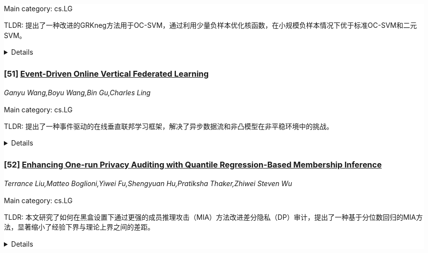 Main category: cs.LG

TLDR: 提出了一种改进的GRKneg方法用于OC-SVM，通过利用少量负样本优化核函数，在小规模负样本情况下优于标准OC-SVM和二元SVM。


<details><summary>Details</summary></details>

### [51] [Event-Driven Online Vertical Federated Learning](https://arxiv.org/abs/2506.14911)
*Ganyu Wang,Boyu Wang,Bin Gu,Charles Ling*

Main category: cs.LG

TLDR: 提出了一种事件驱动的在线垂直联邦学习框架，解决了异步数据流和非凸模型在非平稳环境中的挑战。


<details><summary>Details</summary></details>

### [52] [Enhancing One-run Privacy Auditing with Quantile Regression-Based Membership Inference](https://arxiv.org/abs/2506.15349)
*Terrance Liu,Matteo Boglioni,Yiwei Fu,Shengyuan Hu,Pratiksha Thaker,Zhiwei Steven Wu*

Main category: cs.LG

TLDR: 本文研究了如何在黑盒设置下通过更强的成员推理攻击（MIA）方法改进差分隐私（DP）审计，提出了一种基于分位数回归的MIA方法，显著缩小了经验下界与理论上界之间的差距。


<details>
  <summary>Details</summary>
Motivation: 现有黑盒设置下的DP审计方法在经验下界与理论上界之间存在较大差距，需要更高效且精确的审计方法。

Method: 提出了一种基于分位数回归的MIA方法，用于黑盒设置下的DP审计，并在CIFAR-10数据集上进行了实验验证。

Result: 实验表明，该方法在保持计算效率的同时，显著缩小了经验下界与理论上界之间的差距。

Conclusion: 基于分位数回归的MIA方法在黑盒设置下有效提升了DP审计的精确性，同时保持了计算效率。

Abstract: Differential privacy (DP) auditing aims to provide empirical lower bounds on
the privacy guarantees of DP mechanisms like DP-SGD. While some existing
techniques require many training runs that are prohibitively costly, recent
work introduces one-run auditing approaches that effectively audit DP-SGD in
white-box settings while still being computationally efficient. However, in the
more practical black-box setting where gradients cannot be manipulated during
training and only the last model iterate is observed, prior work shows that
